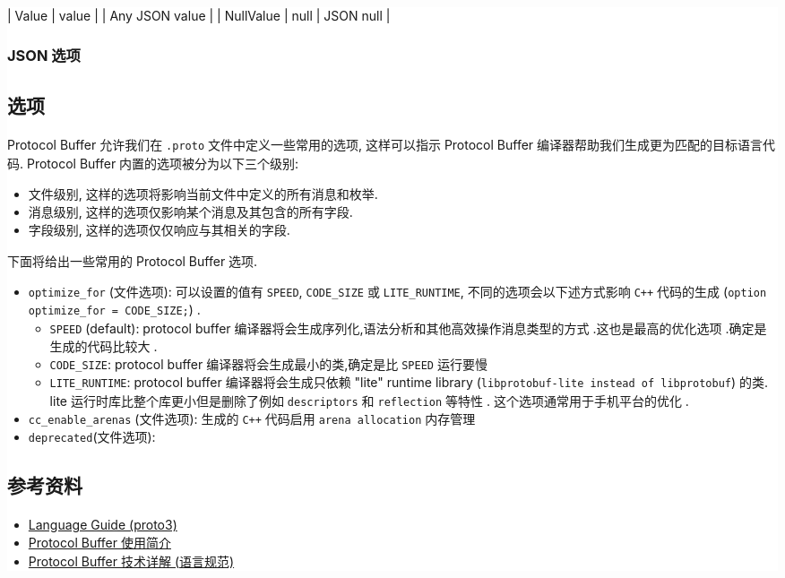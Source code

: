 | Value                  | value         |                                         | Any JSON value                                                                                                                                                                                                                                                  |
| NullValue              | null          | JSON null                               |

### JSON 选项

## 选项

Protocol Buffer 允许我们在 `.proto` 文件中定义一些常用的选项, 这样可以指示 Protocol Buffer 编译器帮助我们生成更为匹配的目标语言代码. Protocol Buffer 内置的选项被分为以下三个级别:

- 文件级别, 这样的选项将影响当前文件中定义的所有消息和枚举.
- 消息级别, 这样的选项仅影响某个消息及其包含的所有字段.
- 字段级别, 这样的选项仅仅响应与其相关的字段.

下面将给出一些常用的 Protocol Buffer 选项.

- `optimize_for` (文件选项): 可以设置的值有 `SPEED`, `CODE_SIZE` 或 `LITE_RUNTIME`, 不同的选项会以下述方式影响 `C++` 代码的生成 (`option optimize_for = CODE_SIZE;`) .
  - `SPEED` (default): protocol buffer 编译器将会生成序列化,语法分析和其他高效操作消息类型的方式 .这也是最高的优化选项 .确定是生成的代码比较大 .
  - `CODE_SIZE`: protocol buffer 编译器将会生成最小的类,确定是比 `SPEED` 运行要慢
  - `LITE_RUNTIME`: protocol buffer 编译器将会生成只依赖 "lite" runtime library (`libprotobuf-lite instead of libprotobuf`) 的类. lite 运行时库比整个库更小但是删除了例如 `descriptors` 和 `reflection` 等特性 . 这个选项通常用于手机平台的优化 .
- `cc_enable_arenas` (文件选项): 生成的 `C++` 代码启用 `arena allocation` 内存管理
- `deprecated`(文件选项):

## 参考资料

- [Language Guide (proto3)](https://developers.google.com/protocol-buffers/docs/proto3)
- [Protocol Buffer 使用简介](http://www.jianshu.com/p/b1f18240f0c7)
- [Protocol Buffer 技术详解 (语言规范)](http://www.cnblogs.com/stephen-liu74/archive/2013/01/02/2841485.html)
